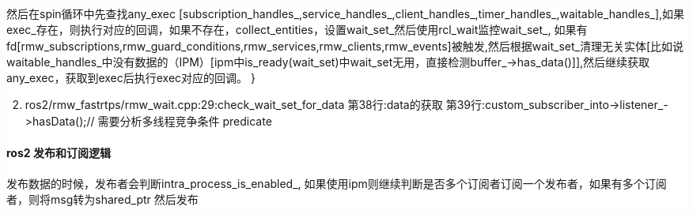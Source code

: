   然后在spin循环中先查找any_exec [subscription_handles_,service_handles_,client_handles_,timer_handles_,waitable_handles_],如果exec_存在，则执行对应的回调，如果不存在，collect_entities，设置wait_set_然后使用rcl_wait监控wait_set_, 如果有fd[rmw_subscriptions,rmw_guard_conditions,rmw_services,rmw_clients,rmw_events]被触发,然后根据wait_set_清理无关实体[比如说waitable_handles_中没有数据的（IPM）[ipm中is_ready(wait_set)中wait_set无用，直接检测buffer_->has_data()]],然后继续获取any_exec，获取到exec后执行exec对应的回调。
}



2. ros2/rmw_fastrtps/rmw_wait.cpp:29:check_wait_set_for_data
第38行:data的获取
第39行:custom_subscriber_into->listener_->hasData();// 需要分析多线程竞争条件 predicate




#### ros2 发布和订阅逻辑

发布数据的时候，发布者会判断intra_process_is_enabled_, 如果使用ipm则继续判断是否多个订阅者订阅一个发布者，如果有多个订阅者，则将msg转为shared_ptr 然后发布




